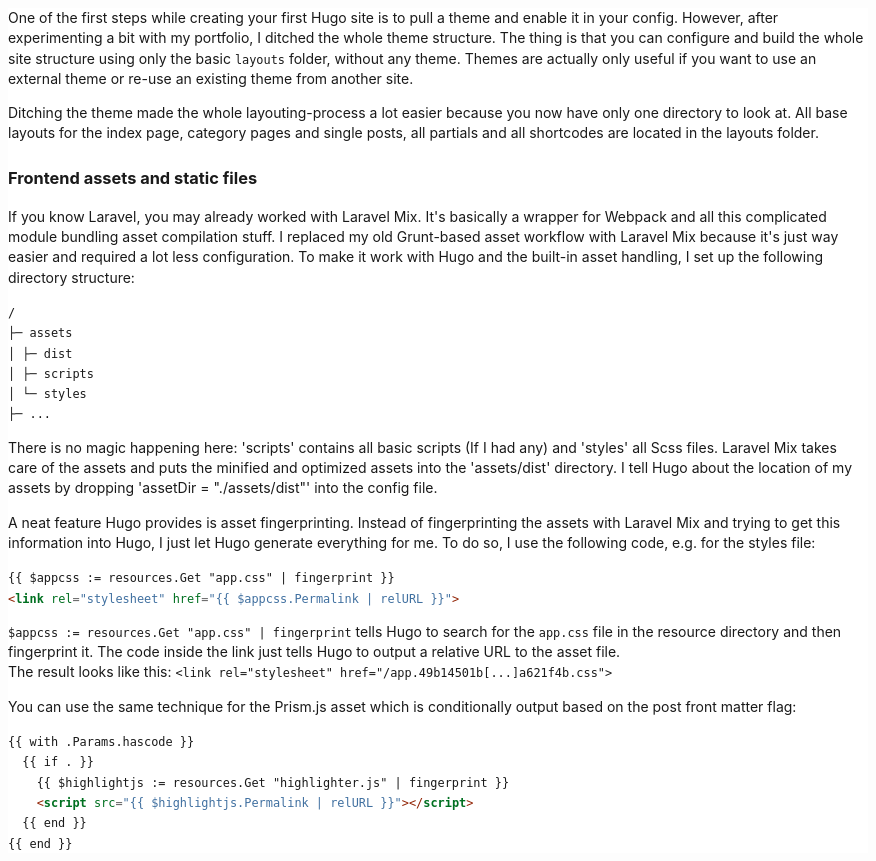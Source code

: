 One of the first steps while creating your first Hugo site is to pull a theme and enable it in your config. However, after experimenting a bit with my portfolio, I ditched the whole theme structure. The thing is that you can configure and build the whole site structure using only the basic `layouts` folder, without any theme. Themes are actually only useful if you want to use an external theme or re-use an existing theme from another site.

Ditching the theme made the whole layouting-process a lot easier because you now have only one directory to look at. All base layouts for the index page, category pages and single posts, all partials and all shortcodes are located in the layouts folder.


### Frontend assets and static files

If you know Laravel, you may already worked with Laravel Mix. It's basically a wrapper for Webpack and all this complicated module bundling asset compilation stuff. I replaced my old Grunt-based asset workflow with Laravel Mix because it's just way easier and required a lot less configuration. To make it work with Hugo and the built-in asset handling, I set up the following directory structure:

```shell
/
├─ assets
│ ├─ dist
│ ├─ scripts
│ └─ styles
├─ ...
```

There is no magic happening here: 'scripts' contains all basic scripts (If I had any) and 'styles' all Scss files. Laravel Mix takes care of the assets and puts the minified and optimized assets into the 'assets/dist' directory. I tell Hugo about the location of my assets by dropping 'assetDir = "./assets/dist"' into the config file.

A neat feature Hugo provides is asset fingerprinting. Instead of fingerprinting the assets with Laravel Mix and trying to get this information into Hugo, I just let Hugo generate everything for me. To do so, I use the following code, e.g. for the styles file:

```html
{{ $appcss := resources.Get "app.css" | fingerprint }}
<link rel="stylesheet" href="{{ $appcss.Permalink | relURL }}">
```

`$appcss := resources.Get "app.css" | fingerprint` tells Hugo to search for the `app.css` file in the resource directory and then fingerprint it. The code inside the link just tells Hugo to output a relative URL to the asset file.  
The result looks like this: `<link rel="stylesheet" href="/app.49b14501b[...]a621f4b.css">`

You can use the same technique for the Prism.js asset which is conditionally output based on the post front matter flag:

```html
{{ with .Params.hascode }}
  {{ if . }}
    {{ $highlightjs := resources.Get "highlighter.js" | fingerprint }}
    <script src="{{ $highlightjs.Permalink | relURL }}"></script>
  {{ end }}
{{ end }}
```
